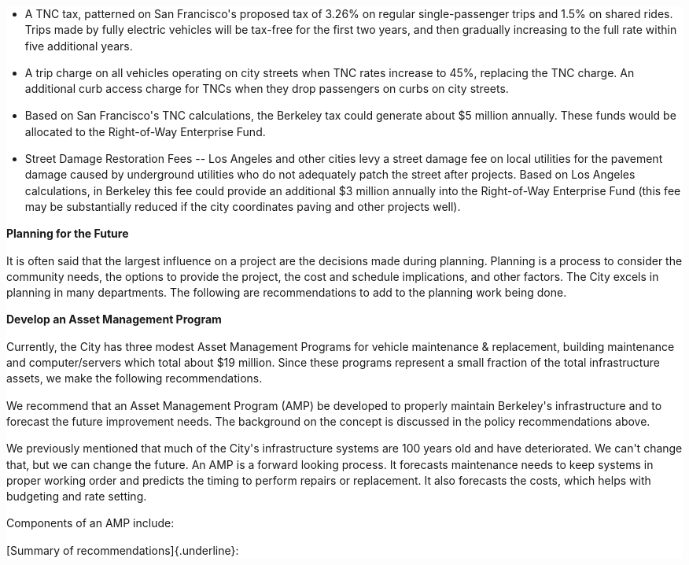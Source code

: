 -   A TNC tax, patterned on San Francisco's proposed tax of 3.26% on
    regular single-passenger trips and 1.5% on shared rides. Trips made
    by fully electric vehicles will be tax-free for the first two years,
    and then gradually increasing to the full rate within five
    additional years.

-   A trip charge on all vehicles operating on city streets when TNC
    rates increase to 45%, replacing the TNC charge. An additional curb
    access charge for TNCs when they drop passengers on curbs on city
    streets.

-   Based on San Francisco's TNC calculations, the Berkeley tax could
    generate about \$5 million annually. These funds would be allocated
    to the Right-of-Way Enterprise Fund.

-   Street Damage Restoration Fees -- Los Angeles and other cities levy
    a street damage fee on local utilities for the pavement damage
    caused by underground utilities who do not adequately patch the
    street after projects. Based on Los Angeles calculations, in
    Berkeley this fee could provide an additional \$3 million annually
    into the Right-of-Way Enterprise Fund (this fee may be substantially
    reduced if the city coordinates paving and other projects well).

**Planning for the Future**

It is often said that the largest influence on a project are the
decisions made during planning. Planning is a process to consider the
community needs, the options to provide the project, the cost and
schedule implications, and other factors. The City excels in planning in
many departments. The following are recommendations to add to the
planning work being done.

**Develop an Asset Management Program**

Currently, the City has three modest Asset Management Programs for
vehicle maintenance & replacement, building maintenance and
computer/servers which total about \$19 million. Since these programs
represent a small fraction of the total infrastructure assets, we make
the following recommendations.

We recommend that an Asset Management Program (AMP) be developed to
properly maintain Berkeley's infrastructure and to forecast the future
improvement needs. The background on the concept is discussed in the
policy recommendations above.

We previously mentioned that much of the City's infrastructure systems
are 100 years old and have deteriorated. We can't change that, but we
can change the future. An AMP is a forward looking process. It forecasts
maintenance needs to keep systems in proper working order and predicts
the timing to perform repairs or replacement. It also forecasts the
costs, which helps with budgeting and rate setting.

Components of an AMP include:

[Summary of recommendations]{.underline}:
